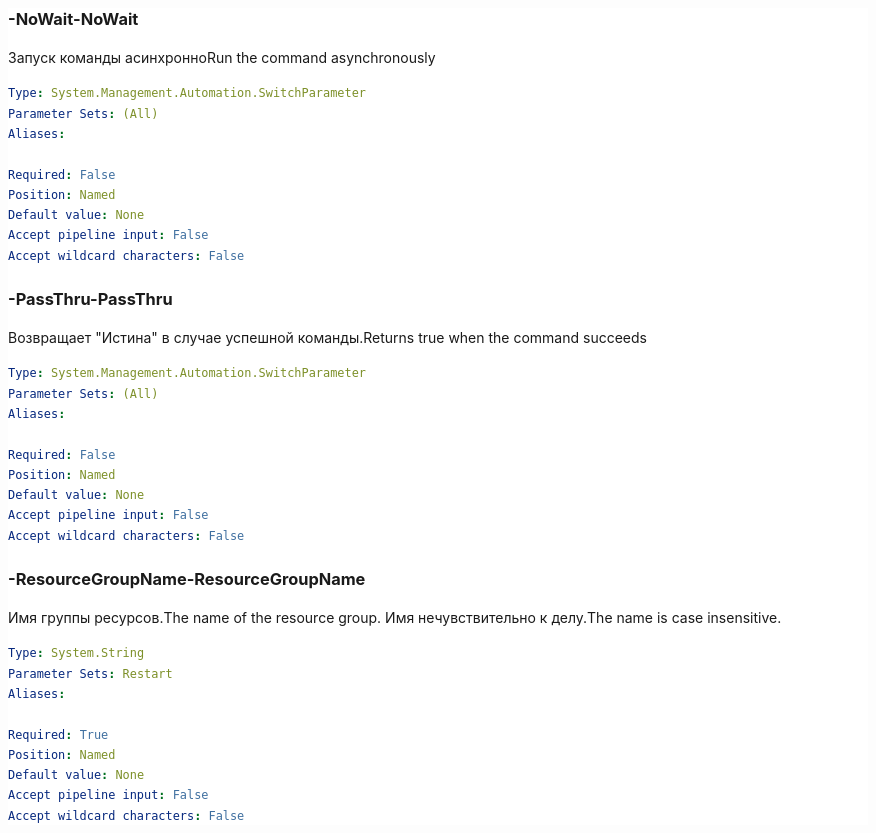 ### <span data-ttu-id="10c4c-123">-NoWait</span><span class="sxs-lookup"><span data-stu-id="10c4c-123">-NoWait</span></span>
<span data-ttu-id="10c4c-124">Запуск команды асинхронно</span><span class="sxs-lookup"><span data-stu-id="10c4c-124">Run the command asynchronously</span></span>

```yaml
Type: System.Management.Automation.SwitchParameter
Parameter Sets: (All)
Aliases:

Required: False
Position: Named
Default value: None
Accept pipeline input: False
Accept wildcard characters: False
```

### <span data-ttu-id="10c4c-125">-PassThru</span><span class="sxs-lookup"><span data-stu-id="10c4c-125">-PassThru</span></span>
<span data-ttu-id="10c4c-126">Возвращает "Истина" в случае успешной команды.</span><span class="sxs-lookup"><span data-stu-id="10c4c-126">Returns true when the command succeeds</span></span>

```yaml
Type: System.Management.Automation.SwitchParameter
Parameter Sets: (All)
Aliases:

Required: False
Position: Named
Default value: None
Accept pipeline input: False
Accept wildcard characters: False
```

### <span data-ttu-id="10c4c-127">-ResourceGroupName</span><span class="sxs-lookup"><span data-stu-id="10c4c-127">-ResourceGroupName</span></span>
<span data-ttu-id="10c4c-128">Имя группы ресурсов.</span><span class="sxs-lookup"><span data-stu-id="10c4c-128">The name of the resource group.</span></span>
<span data-ttu-id="10c4c-129">Имя нечувствительно к делу.</span><span class="sxs-lookup"><span data-stu-id="10c4c-129">The name is case insensitive.</span></span>

```yaml
Type: System.String
Parameter Sets: Restart
Aliases:

Required: True
Position: Named
Default value: None
Accept pipeline input: False
Accept wildcard characters: False
```
